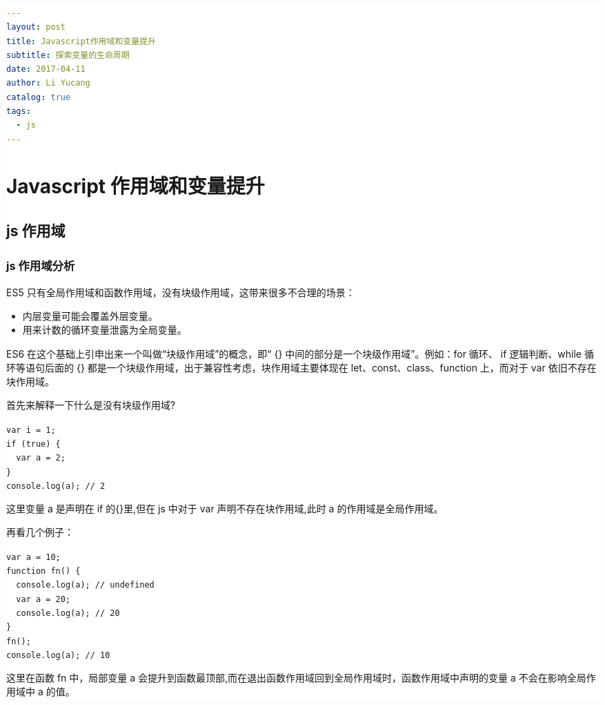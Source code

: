 ```yaml
---
layout: post
title: Javascript作用域和变量提升
subtitle: 探索变量的生命周期
date: 2017-04-11
author: Li Yucang
catalog: true
tags:
  - js
---
```


# Javascript 作用域和变量提升

## js 作用域

### js 作用域分析

ES5 只有全局作用域和函数作用域，没有块级作用域，这带来很多不合理的场景：

- 内层变量可能会覆盖外层变量。
- 用来计数的循环变量泄露为全局变量。

ES6 在这个基础上引申出来一个叫做“块级作用域”的概念，即“ {} 中间的部分是一个块级作用域”。例如：for 循环、 if 逻辑判断、while 循环等语句后面的 {} 都是一个块级作用域，出于兼容性考虑，块作用域主要体现在 let、const、class、function 上，而对于 var 依旧不存在块作用域。

首先来解释一下什么是没有块级作用域?

```
var i = 1;
if (true) {
  var a = 2;
}
console.log(a); // 2
```

这里变量 a 是声明在 if 的{}里,但在 js 中对于 var 声明不存在块作用域,此时 a 的作用域是全局作用域。

再看几个例子：

```
var a = 10;
function fn() {
  console.log(a); // undefined
  var a = 20;
  console.log(a); // 20
}
fn();
console.log(a); // 10
```

这里在函数 fn 中，局部变量 a 会提升到函数最顶部,而在退出函数作用域回到全局作用域时，函数作用域中声明的变量 a 不会在影响全局作用域中 a 的值。
